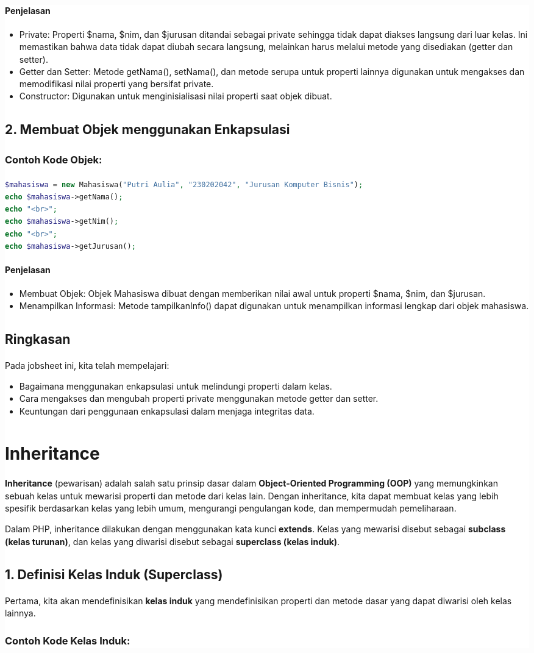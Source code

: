 #### Penjelasan

- Private: Properti $nama, $nim, dan $jurusan ditandai sebagai private sehingga tidak dapat diakses langsung dari luar kelas. Ini memastikan bahwa data tidak dapat diubah secara langsung, melainkan harus melalui metode yang disediakan (getter dan setter).
- Getter dan Setter: Metode getNama(), setNama(), dan metode serupa untuk properti lainnya digunakan untuk mengakses dan memodifikasi nilai properti yang bersifat private.
- Constructor: Digunakan untuk menginisialisasi nilai properti saat objek dibuat.

## 2. Membuat Objek menggunakan Enkapsulasi
### Contoh Kode Objek:

```php
$mahasiswa = new Mahasiswa("Putri Aulia", "230202042", "Jurusan Komputer Bisnis");
echo $mahasiswa->getNama(); 
echo "<br>";
echo $mahasiswa->getNim();
echo "<br>";
echo $mahasiswa->getJurusan();
```
#### Penjelasan
- Membuat Objek: Objek Mahasiswa dibuat dengan memberikan nilai awal untuk properti $nama, $nim, dan $jurusan.
- Menampilkan Informasi: Metode tampilkanInfo() dapat digunakan untuk menampilkan informasi lengkap dari objek mahasiswa.
## Ringkasan
Pada jobsheet ini, kita telah mempelajari:

- Bagaimana menggunakan enkapsulasi untuk melindungi properti dalam kelas.
- Cara mengakses dan mengubah properti private menggunakan metode getter dan setter.
- Keuntungan dari penggunaan enkapsulasi dalam menjaga integritas data.

# Inheritance

**Inheritance** (pewarisan) adalah salah satu prinsip dasar dalam **Object-Oriented Programming (OOP)** yang memungkinkan sebuah kelas untuk mewarisi properti dan metode dari kelas lain. Dengan inheritance, kita dapat membuat kelas yang lebih spesifik berdasarkan kelas yang lebih umum, mengurangi pengulangan kode, dan mempermudah pemeliharaan.

Dalam PHP, inheritance dilakukan dengan menggunakan kata kunci **extends**. Kelas yang mewarisi disebut sebagai **subclass (kelas turunan)**, dan kelas yang diwarisi disebut sebagai **superclass (kelas induk)**.

## 1. Definisi Kelas Induk (Superclass)

Pertama, kita akan mendefinisikan **kelas induk** yang mendefinisikan properti dan metode dasar yang dapat diwarisi oleh kelas lainnya.

### Contoh Kode Kelas Induk:
